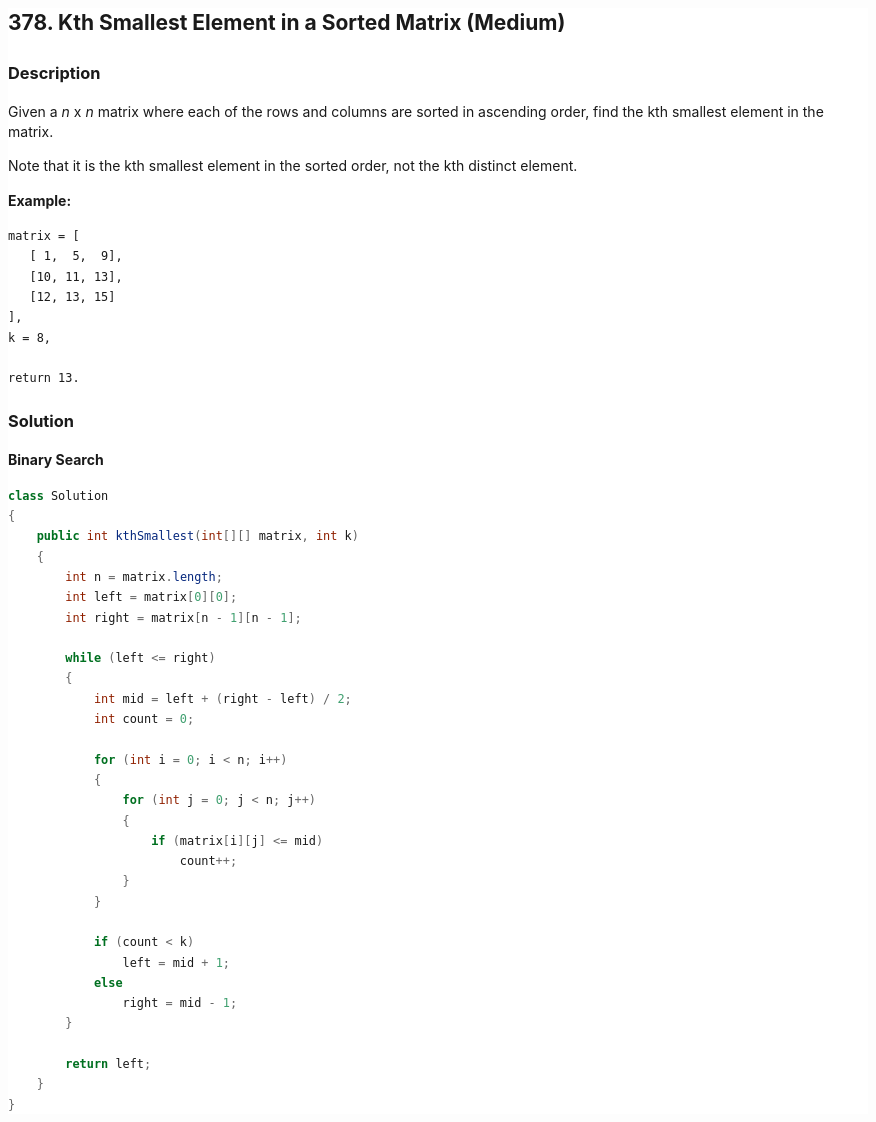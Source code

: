 ## 378. Kth Smallest Element in a Sorted Matrix (Medium)

### Description

Given a *n* x *n* matrix where each of the rows and columns are sorted in ascending order, find the kth smallest element in the matrix.

Note that it is the kth smallest element in the sorted order, not the kth distinct element.

**Example:**

```
matrix = [
   [ 1,  5,  9],
   [10, 11, 13],
   [12, 13, 15]
],
k = 8,

return 13.
```

### Solution

**Binary Search**

```java
class Solution
{
    public int kthSmallest(int[][] matrix, int k) 
    {
        int n = matrix.length;
        int left = matrix[0][0];
        int right = matrix[n - 1][n - 1];
        
        while (left <= right) 
        {
            int mid = left + (right - left) / 2;
            int count = 0;
            
            for (int i = 0; i < n; i++) 
            {
                for (int j = 0; j < n; j++) 
                {
                    if (matrix[i][j] <= mid)
                        count++;
                }
            }
            
            if (count < k) 
                left = mid + 1;
            else 
                right = mid - 1;
        }
        
        return left;
    }
}
```
